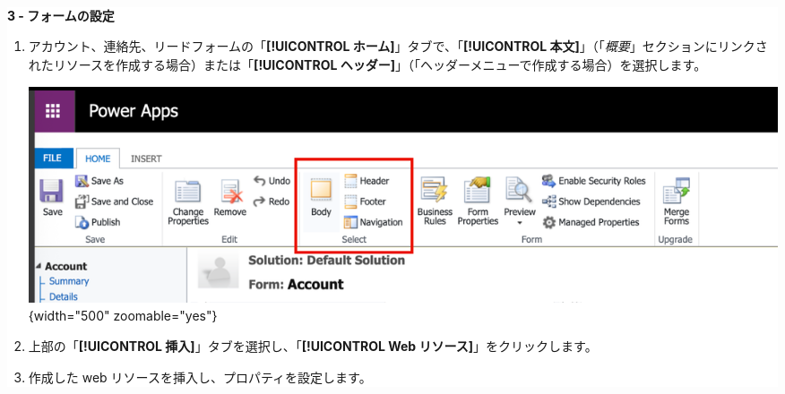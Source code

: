 **3 - フォームの設定**

1. アカウント、連絡先、リードフォームの「**[!UICONTROL ホーム]**」タブで、「**[!UICONTROL 本文]**」（「_概要_」セクションにリンクされたリソースを作成する場合）または「**[!UICONTROL ヘッダー]**」（「ヘッダーメニューで作成する場合）を選択します。

   ![&#x200B; フォーム領域の選択 &#x200B;](./assets/crm-linking-dynamics-web-resource-form-select.png){width="500" zoomable="yes"}

1. 上部の「**[!UICONTROL 挿入]**」タブを選択し、「**[!UICONTROL Web リソース]**」をクリックします。

1. 作成した web リソースを挿入し、プロパティを設定します。
